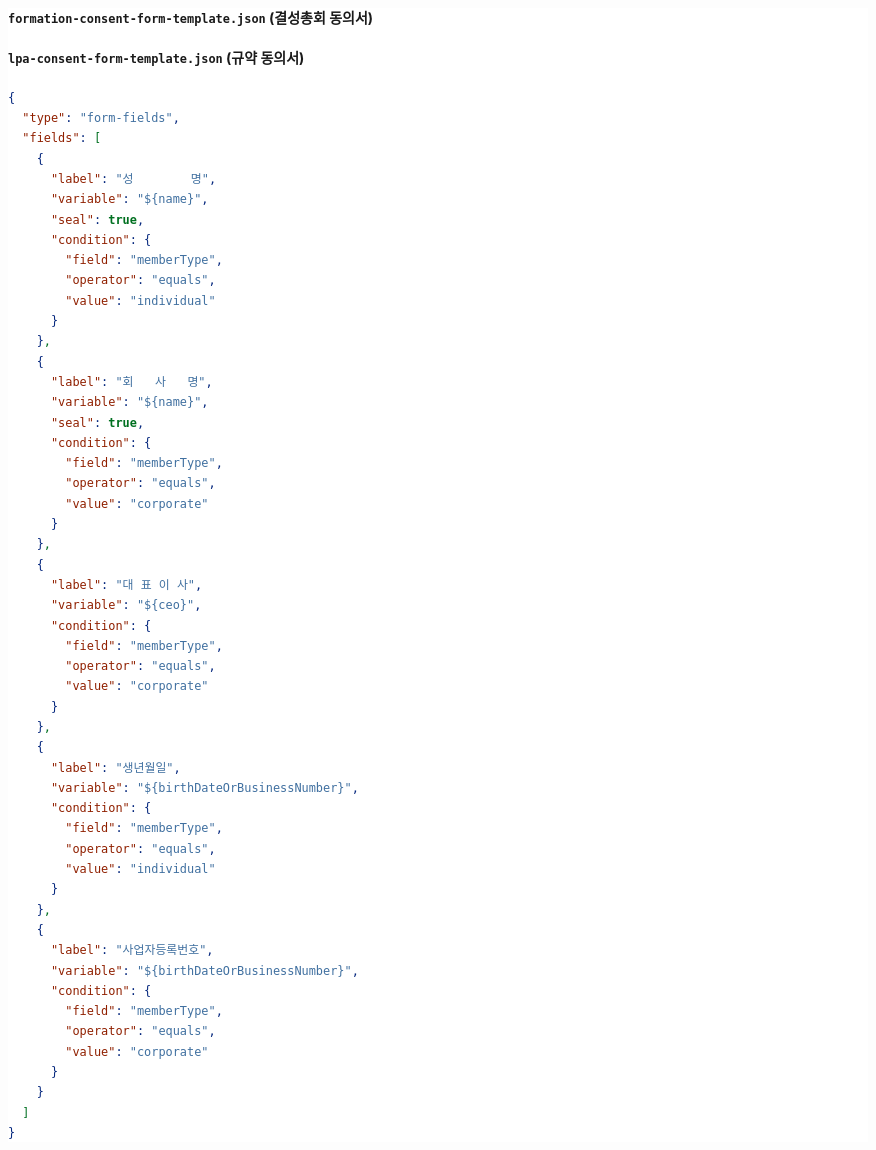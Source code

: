 #### `formation-consent-form-template.json` (결성총회 동의서)

#### `lpa-consent-form-template.json` (규약 동의서)

```json
{
  "type": "form-fields",
  "fields": [
    {
      "label": "성        명",
      "variable": "${name}",
      "seal": true,
      "condition": {
        "field": "memberType",
        "operator": "equals",
        "value": "individual"
      }
    },
    {
      "label": "회   사   명",
      "variable": "${name}",
      "seal": true,
      "condition": {
        "field": "memberType",
        "operator": "equals",
        "value": "corporate"
      }
    },
    {
      "label": "대 표 이 사",
      "variable": "${ceo}",
      "condition": {
        "field": "memberType",
        "operator": "equals",
        "value": "corporate"
      }
    },
    {
      "label": "생년월일",
      "variable": "${birthDateOrBusinessNumber}",
      "condition": {
        "field": "memberType",
        "operator": "equals",
        "value": "individual"
      }
    },
    {
      "label": "사업자등록번호",
      "variable": "${birthDateOrBusinessNumber}",
      "condition": {
        "field": "memberType",
        "operator": "equals",
        "value": "corporate"
      }
    }
  ]
}
```
